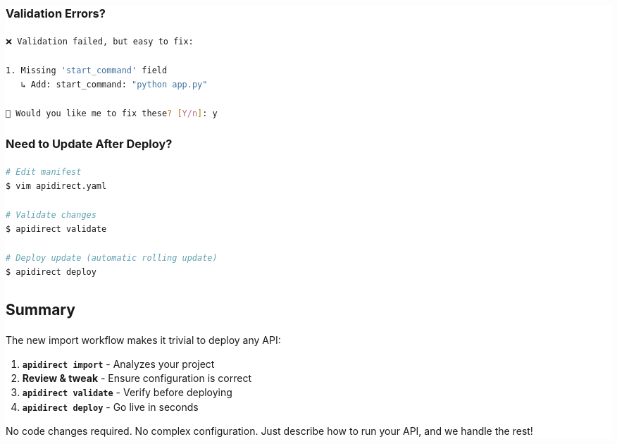 ### Validation Errors?
```bash
❌ Validation failed, but easy to fix:

1. Missing 'start_command' field
   ↳ Add: start_command: "python app.py"

📝 Would you like me to fix these? [Y/n]: y
```

### Need to Update After Deploy?
```bash
# Edit manifest
$ vim apidirect.yaml

# Validate changes  
$ apidirect validate

# Deploy update (automatic rolling update)
$ apidirect deploy
```

## Summary

The new import workflow makes it trivial to deploy any API:

1. **`apidirect import`** - Analyzes your project
2. **Review & tweak** - Ensure configuration is correct  
3. **`apidirect validate`** - Verify before deploying
4. **`apidirect deploy`** - Go live in seconds

No code changes required. No complex configuration. Just describe how to run your API, and we handle the rest!